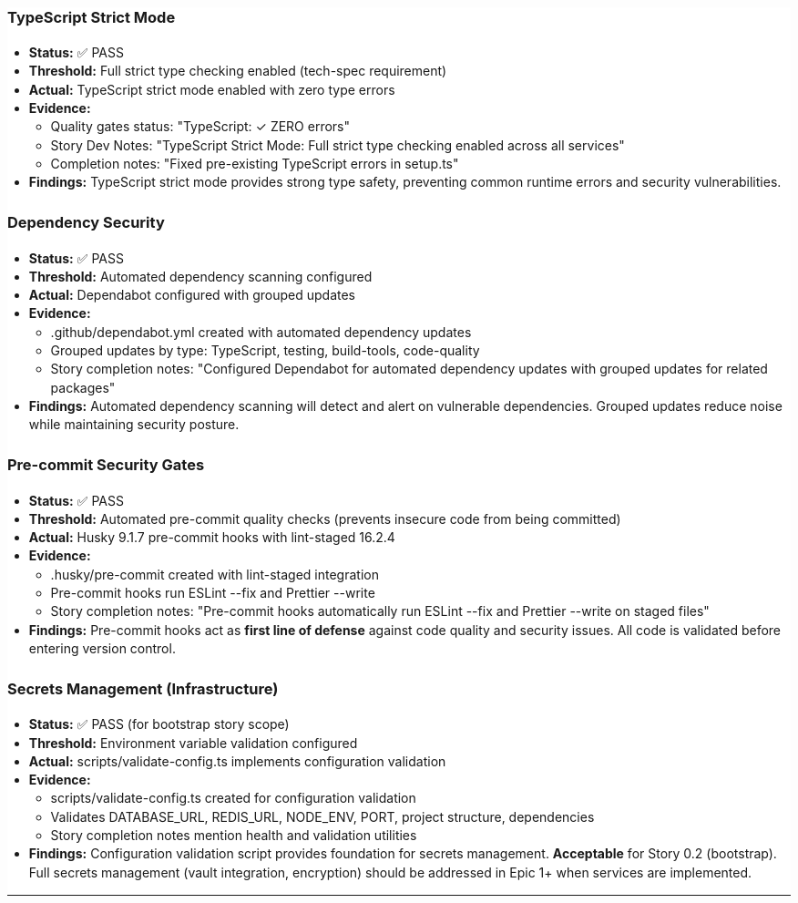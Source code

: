 ### TypeScript Strict Mode

- **Status:** ✅ PASS
- **Threshold:** Full strict type checking enabled (tech-spec requirement)
- **Actual:** TypeScript strict mode enabled with zero type errors
- **Evidence:**
  - Quality gates status: "TypeScript: ✓ ZERO errors"
  - Story Dev Notes: "TypeScript Strict Mode: Full strict type checking enabled
    across all services"
  - Completion notes: "Fixed pre-existing TypeScript errors in setup.ts"
- **Findings:** TypeScript strict mode provides strong type safety, preventing
  common runtime errors and security vulnerabilities.

### Dependency Security

- **Status:** ✅ PASS
- **Threshold:** Automated dependency scanning configured
- **Actual:** Dependabot configured with grouped updates
- **Evidence:**
  - .github/dependabot.yml created with automated dependency updates
  - Grouped updates by type: TypeScript, testing, build-tools, code-quality
  - Story completion notes: "Configured Dependabot for automated dependency
    updates with grouped updates for related packages"
- **Findings:** Automated dependency scanning will detect and alert on
  vulnerable dependencies. Grouped updates reduce noise while maintaining
  security posture.

### Pre-commit Security Gates

- **Status:** ✅ PASS
- **Threshold:** Automated pre-commit quality checks (prevents insecure code
  from being committed)
- **Actual:** Husky 9.1.7 pre-commit hooks with lint-staged 16.2.4
- **Evidence:**
  - .husky/pre-commit created with lint-staged integration
  - Pre-commit hooks run ESLint --fix and Prettier --write
  - Story completion notes: "Pre-commit hooks automatically run ESLint --fix and
    Prettier --write on staged files"
- **Findings:** Pre-commit hooks act as **first line of defense** against code
  quality and security issues. All code is validated before entering version
  control.

### Secrets Management (Infrastructure)

- **Status:** ✅ PASS (for bootstrap story scope)
- **Threshold:** Environment variable validation configured
- **Actual:** scripts/validate-config.ts implements configuration validation
- **Evidence:**
  - scripts/validate-config.ts created for configuration validation
  - Validates DATABASE_URL, REDIS_URL, NODE_ENV, PORT, project structure,
    dependencies
  - Story completion notes mention health and validation utilities
- **Findings:** Configuration validation script provides foundation for secrets
  management. **Acceptable** for Story 0.2 (bootstrap). Full secrets management
  (vault integration, encryption) should be addressed in Epic 1+ when services
  are implemented.

---